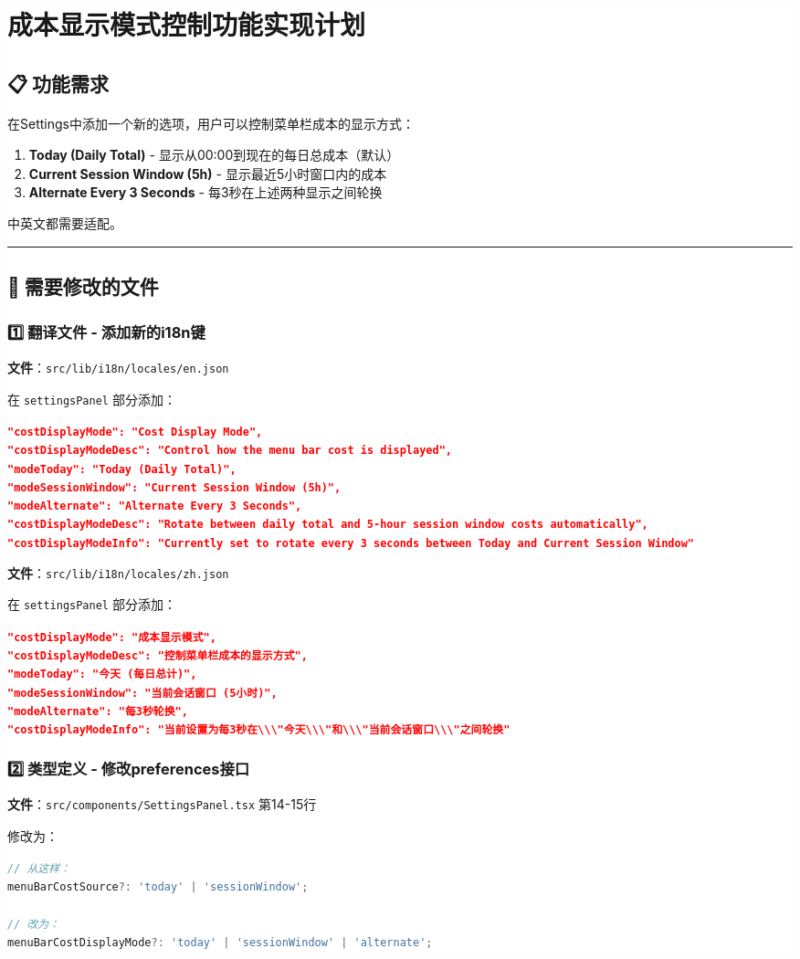 # 成本显示模式控制功能实现计划

## 📋 功能需求

在Settings中添加一个新的选项，用户可以控制菜单栏成本的显示方式：

1. **Today (Daily Total)** - 显示从00:00到现在的每日总成本（默认）
2. **Current Session Window (5h)** - 显示最近5小时窗口内的成本
3. **Alternate Every 3 Seconds** - 每3秒在上述两种显示之间轮换

中英文都需要适配。

---

## 🔧 需要修改的文件

### 1️⃣ **翻译文件 - 添加新的i18n键**

**文件**：`src/lib/i18n/locales/en.json`

在 `settingsPanel` 部分添加：
```json
"costDisplayMode": "Cost Display Mode",
"costDisplayModeDesc": "Control how the menu bar cost is displayed",
"modeToday": "Today (Daily Total)",
"modeSessionWindow": "Current Session Window (5h)",
"modeAlternate": "Alternate Every 3 Seconds",
"costDisplayModeDesc": "Rotate between daily total and 5-hour session window costs automatically",
"costDisplayModeInfo": "Currently set to rotate every 3 seconds between Today and Current Session Window"
```

**文件**：`src/lib/i18n/locales/zh.json`

在 `settingsPanel` 部分添加：
```json
"costDisplayMode": "成本显示模式",
"costDisplayModeDesc": "控制菜单栏成本的显示方式",
"modeToday": "今天 (每日总计)",
"modeSessionWindow": "当前会话窗口 (5小时)",
"modeAlternate": "每3秒轮换",
"costDisplayModeInfo": "当前设置为每3秒在\\\"今天\\\"和\\\"当前会话窗口\\\"之间轮换"
```

### 2️⃣ **类型定义 - 修改preferences接口**

**文件**：`src/components/SettingsPanel.tsx` 第14-15行

修改为：
```typescript
// 从这样：
menuBarCostSource?: 'today' | 'sessionWindow';

// 改为：
menuBarCostDisplayMode?: 'today' | 'sessionWindow' | 'alternate';
```
